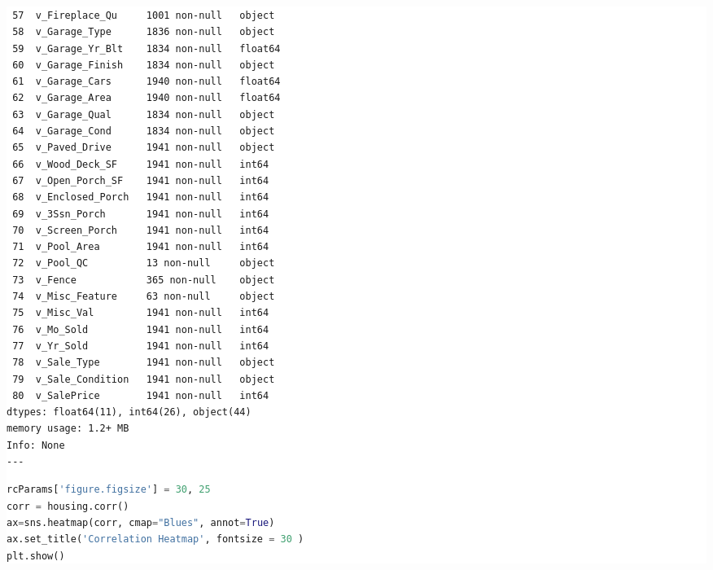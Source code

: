      57  v_Fireplace_Qu     1001 non-null   object 
     58  v_Garage_Type      1836 non-null   object 
     59  v_Garage_Yr_Blt    1834 non-null   float64
     60  v_Garage_Finish    1834 non-null   object 
     61  v_Garage_Cars      1940 non-null   float64
     62  v_Garage_Area      1940 non-null   float64
     63  v_Garage_Qual      1834 non-null   object 
     64  v_Garage_Cond      1834 non-null   object 
     65  v_Paved_Drive      1941 non-null   object 
     66  v_Wood_Deck_SF     1941 non-null   int64  
     67  v_Open_Porch_SF    1941 non-null   int64  
     68  v_Enclosed_Porch   1941 non-null   int64  
     69  v_3Ssn_Porch       1941 non-null   int64  
     70  v_Screen_Porch     1941 non-null   int64  
     71  v_Pool_Area        1941 non-null   int64  
     72  v_Pool_QC          13 non-null     object 
     73  v_Fence            365 non-null    object 
     74  v_Misc_Feature     63 non-null     object 
     75  v_Misc_Val         1941 non-null   int64  
     76  v_Mo_Sold          1941 non-null   int64  
     77  v_Yr_Sold          1941 non-null   int64  
     78  v_Sale_Type        1941 non-null   object 
     79  v_Sale_Condition   1941 non-null   object 
     80  v_SalePrice        1941 non-null   int64  
    dtypes: float64(11), int64(26), object(44)
    memory usage: 1.2+ MB
    Info: None 
    ---



```python
rcParams['figure.figsize'] = 30, 25
corr = housing.corr()
ax=sns.heatmap(corr, cmap="Blues", annot=True)
ax.set_title('Correlation Heatmap', fontsize = 30 )
plt.show()
```


    